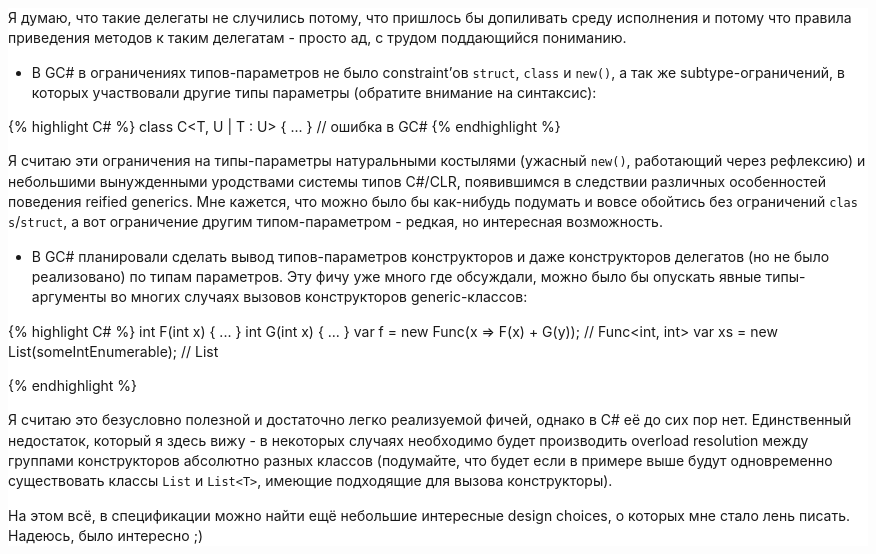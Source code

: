 Я думаю, что такие делегаты не случились потому, что пришлось бы допиливать среду исполнения и потому что правила приведения методов к таким делегатам - просто ад, с трудом поддающийся пониманию.

* В GC# в ограничениях типов-параметров не было constraint’ов `struct`, `class` и `new()`, а так же subtype-ограничений, в которых участвовали другие типы параметры (обратите внимание на синтаксис):

{% highlight C# %}
class C<T, U | T : U> { ... } // ошибка в GC#
{% endhighlight %}

Я считаю эти ограничения на типы-параметры натуральными костылями (ужасный `new()`, работающий через рефлексию) и небольшими вынужденными уродствами системы типов C#/CLR, появившимся в следствии различных особенностей поведения reified generics. Мне кажется, что можно было бы как-нибудь подумать и вовсе обойтись без ограничений `class`/`struct`, а вот ограничение другим типом-параметром - редкая, но интересная возможность.

* В GC# планировали сделать вывод типов-параметров конструкторов и даже конструкторов делегатов (но не было реализовано) по типам параметров. Эту фичу уже много где обсуждали, можно было бы опускать явные типы-аргументы во многих случаях вызовов конструкторов generic-классов:

{% highlight C# %}
int F(int x) { ... }
int G(int x) { ... }
var f = new Func(x => F(x) + G(y)); // Func<int, int>
var xs = new List(someIntEnumerable); // List<int>

{% endhighlight %}

Я считаю это безусловно полезной и достаточно легко реализуемой фичей, однако в C# её до сих пор нет. Единственный недостаток, который я здесь вижу - в некоторых случаях необходимо будет производить overload resolution между группами конструкторов абсолютно разных классов (подумайте, что будет если в примере выше будут одновременно существовать классы `List` и `List<T>`, имеющие подходящие для вызова конструкторы).

На этом всё, в спецификации можно найти ещё небольшие интересные design choices, о которых мне стало лень писать. Надеюсь, было интересно ;)